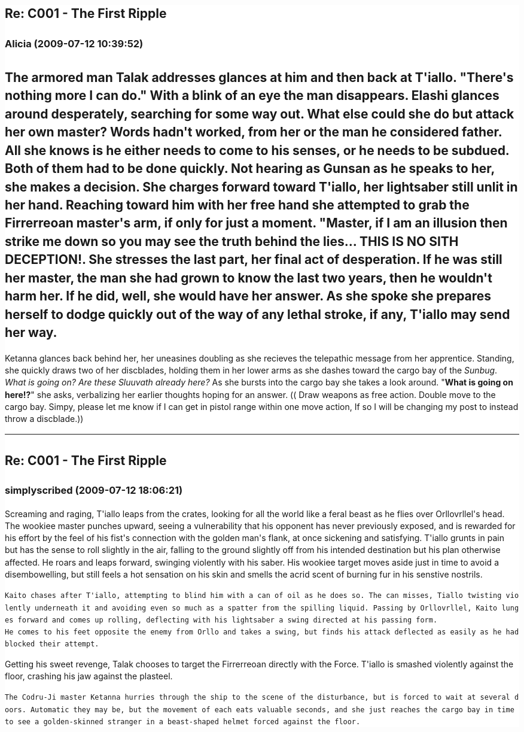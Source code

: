 
## Re: C001 - The First Ripple

### **Alicia** (2009-07-12 10:39:52)

The armored man Talak addresses glances at him and then back at T'iallo. "**There's nothing more I can do.**" With a blink of an eye the man disappears.
Elashi glances around desperately, searching for some way out. What else could she do but attack her own master? Words hadn't worked, from her or the man he considered father. All she knows is he either needs to come to his senses, or he needs to be subdued. Both of them had to be done quickly.
Not hearing as Gunsan as he speaks to her, she makes a decision. She charges forward toward T'iallo, her lightsaber still unlit in her hand. Reaching toward him with her free hand she attempted to grab the Firrerreoan master's arm, if only for just a moment.
"**Master, if I am an illusion then strike me down so you may see the truth behind the lies… THIS IS NO SITH DECEPTION!**. She stresses the last part, her final act of desperation. If he was still her master, the man she had grown to know the last two years, then he wouldn't harm her. If he did, well, she would have her answer.
As she spoke she prepares herself to dodge quickly out of the way of any lethal stroke, if any, T'iallo may send her way.
----------------------------------------------------------------------------------------
Ketanna glances back behind her, her uneasines doubling as she recieves the telepathic message from her apprentice. Standing, she quickly draws two of her discblades, holding them in her lower arms as she dashes toward the cargo bay of the *Sunbug*.
*What is going on? Are these Sluuvath already here?*
As she bursts into the cargo bay she takes a look around. "**What is going on here!?**" she asks, verbalizing her earlier thoughts hoping for an answer.
(( Draw weapons as free action. Double move to the cargo bay. Simpy, please let me know if I can get in pistol range within one move action, If so I will be changing my post to instead throw a discblade.))

---

## Re: C001 - The First Ripple

### **simplyscribed** (2009-07-12 18:06:21)

Screaming and raging, T'iallo leaps from the crates, looking for all the world like a feral beast as he flies over Orllovrllel's head. The wookiee master punches upward, seeing a vulnerability that his opponent has never previously exposed, and is rewarded for his effort by the feel of his fist's connection with the golden man's flank, at once sickening and satisfying.
T'iallo grunts in pain but has the sense to roll slightly in the air, falling to the ground slightly off from his intended destination but his plan otherwise affected. He roars and leaps forward, swinging violently with his saber. His wookiee target moves aside just in time to avoid a disembowelling, but still feels a hot sensation on his skin and smells the acrid scent of burning fur in his senstive nostrils.
~~~~~~~~~~~~~~~~~~~~~~~~~~~~~~~~~~~~~~~~~~~~~~~~
Kaito chases after T'iallo, attempting to blind him with a can of oil as he does so. The can misses, Tiallo twisting violently underneath it and avoiding even so much as a spatter from the spilling liquid. Passing by Orllovrllel, Kaito lunges forward and comes up rolling, deflecting with his lightsaber a swing directed at his passing form.
He comes to his feet opposite the enemy from Orllo and takes a swing, but finds his attack deflected as easily as he had blocked their attempt.
~~~~~~~~~~~~~~~~~~~~~~~~~~~~~~~~~~~~~~~~~~~~~~~~
Getting his sweet revenge, Talak chooses to target the Firrerreoan directly with the Force. T'iallo is smashed violently against the floor, crashing his jaw against the plasteel.
~~~~~~~~~~~~~~~~~~~~~~~~~~~~~~~~~~~~~~~~~~~~~~~~
The Codru-Ji master Ketanna hurries through the ship to the scene of the disturbance, but is forced to wait at several doors. Automatic they may be, but the movement of each eats valuable seconds, and she just reaches the cargo bay in time to see a golden-skinned stranger in a beast-shaped helmet forced against the floor.
~~~~~~~~~~~~~~~~~~~~~~~~~~~~~~~~~~~~~~~~~~~~~~~~